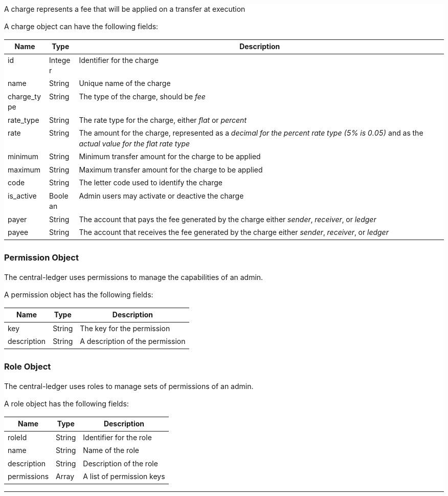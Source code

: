 A charge represents a fee that will be applied on a transfer at execution

A charge object can have the following fields:

| Name | Type | Description |
| ---- | ---- | ----------- |
| id | Integer | Identifier for the charge |
| name | String | Unique name of the charge |
| charge_type | String | The type of the charge, should be *fee* |
| rate_type | String | The rate type for the charge, either *flat* or *percent* |
| rate | String | The amount for the charge, represented as a *decimal for the percent rate type (5% is 0.05)* and as the *actual value for the flat rate type* |
| minimum | String | Minimum transfer amount for the charge to be applied |
| maximum | String | Maximum transfer amount for the charge to be applied |
| code | String | The letter code used to identify the charge |
| is_active | Boolean | Admin users may activate or deactive the charge |
| payer | String | The account that pays the fee generated by the charge either *sender*, *receiver*, or *ledger* |
| payee | String | The account that receives the fee generated by the charge either *sender*, *receiver*, or *ledger* |

### Permission Object

The central-ledger uses permissions to manage the capabilities of an admin.

A permission object has the following fields:

| Name | Type | Description |
| ---- | ---- | ----------- |
| key | String | The key for the permission |
| description | String | A description of the permission |

### Role Object

The central-ledger uses roles to manage sets of permissions of an admin.

A role object has the following fields:

| Name | Type | Description |
| ---- | ---- | ----------- |
| roleId | String | Identifier for the role |
| name | String | Name of the role |
| description | String | Description of the role |
| permissions | Array | A list of permission keys |

***
